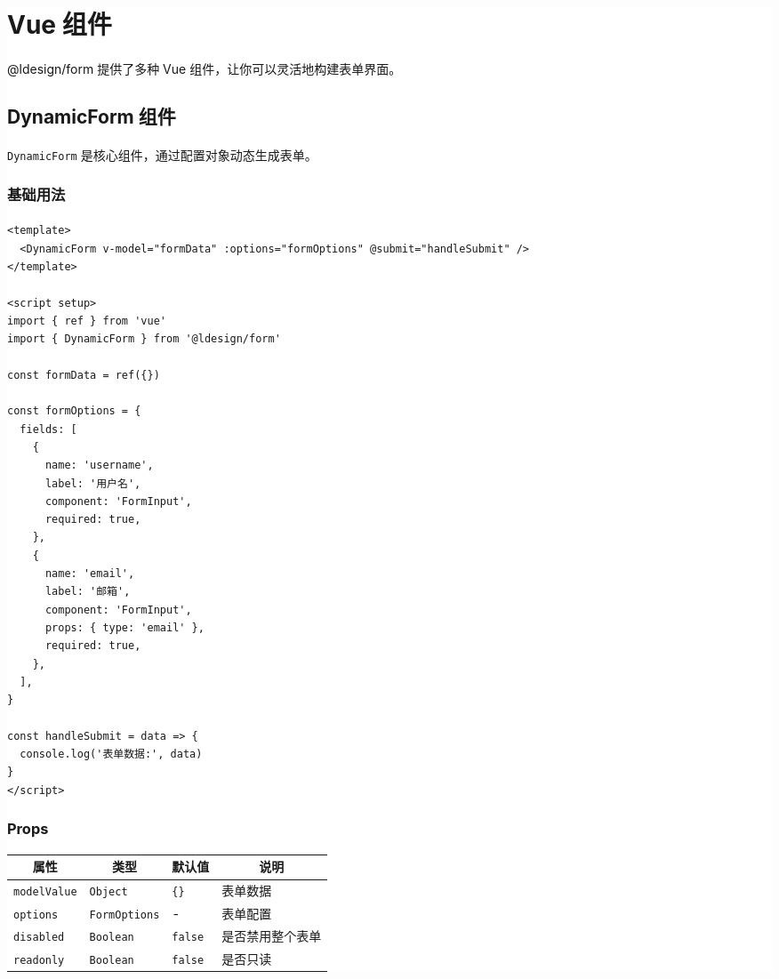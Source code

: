 # Vue 组件

@ldesign/form 提供了多种 Vue 组件，让你可以灵活地构建表单界面。

## DynamicForm 组件

`DynamicForm` 是核心组件，通过配置对象动态生成表单。

### 基础用法

```vue
<template>
  <DynamicForm v-model="formData" :options="formOptions" @submit="handleSubmit" />
</template>

<script setup>
import { ref } from 'vue'
import { DynamicForm } from '@ldesign/form'

const formData = ref({})

const formOptions = {
  fields: [
    {
      name: 'username',
      label: '用户名',
      component: 'FormInput',
      required: true,
    },
    {
      name: 'email',
      label: '邮箱',
      component: 'FormInput',
      props: { type: 'email' },
      required: true,
    },
  ],
}

const handleSubmit = data => {
  console.log('表单数据:', data)
}
</script>
```

### Props

| 属性         | 类型          | 默认值  | 说明             |
| ------------ | ------------- | ------- | ---------------- |
| `modelValue` | `Object`      | `{}`    | 表单数据         |
| `options`    | `FormOptions` | -       | 表单配置         |
| `disabled`   | `Boolean`     | `false` | 是否禁用整个表单 |
| `readonly`   | `Boolean`     | `false` | 是否只读         |
